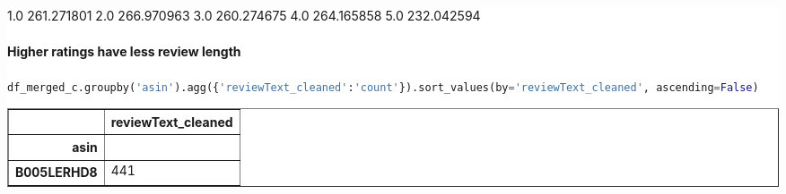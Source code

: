   </thead>
  <tbody>
    <tr>
      <th>1.0</th>
      <td>261.271801</td>
    </tr>
    <tr>
      <th>2.0</th>
      <td>266.970963</td>
    </tr>
    <tr>
      <th>3.0</th>
      <td>260.274675</td>
    </tr>
    <tr>
      <th>4.0</th>
      <td>264.165858</td>
    </tr>
    <tr>
      <th>5.0</th>
      <td>232.042594</td>
    </tr>
  </tbody>
</table>
</div>



####  Higher ratings have less review length 


```python
df_merged_c.groupby('asin').agg({'reviewText_cleaned':'count'}).sort_values(by='reviewText_cleaned', ascending=False)
```




<div>
<style scoped>
    .dataframe tbody tr th:only-of-type {
        vertical-align: middle;
    }

    .dataframe tbody tr th {
        vertical-align: top;
    }

    .dataframe thead th {
        text-align: right;
    }
</style>
<table border="1" class="dataframe">
  <thead>
    <tr style="text-align: right;">
      <th></th>
      <th>reviewText_cleaned</th>
    </tr>
    <tr>
      <th>asin</th>
      <th></th>
    </tr>
  </thead>
  <tbody>
    <tr>
      <th>B005LERHD8</th>
      <td>441</td>